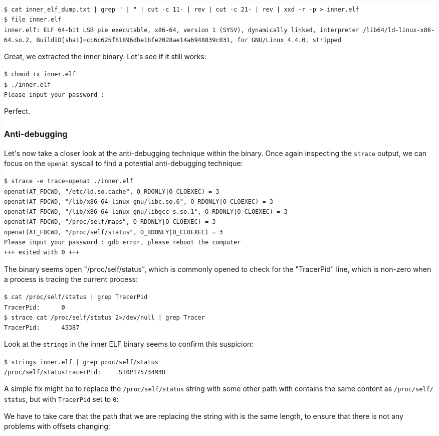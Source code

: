 ```
$ cat inner_elf_dump.txt | grep " | " | cut -c 11- | rev | cut -c 21- | rev | xxd -r -p > inner.elf
$ file inner.elf
inner.elf: ELF 64-bit LSB pie executable, x86-64, version 1 (SYSV), dynamically linked, interpreter /lib64/ld-linux-x86-64.so.2, BuildID[sha1]=cc6c625f81896dbe1bfe2028ae14a6948839c031, for GNU/Linux 4.4.0, stripped
```

Great, we extracted the inner binary. Let's see if it still works:

```
$ chmod +x inner.elf
$ ./inner.elf 
Please input your password : 
```

Perfect.

### Anti-debugging

Let's now take a closer look at the anti-debugging technique within the binary. Once again inspecting the `strace` output, we can focus on the `openat` syscall to find a potential anti-debugging technique:

```
$ strace -e trace=openat ./inner.elf 
openat(AT_FDCWD, "/etc/ld.so.cache", O_RDONLY|O_CLOEXEC) = 3
openat(AT_FDCWD, "/lib/x86_64-linux-gnu/libc.so.6", O_RDONLY|O_CLOEXEC) = 3
openat(AT_FDCWD, "/lib/x86_64-linux-gnu/libgcc_s.so.1", O_RDONLY|O_CLOEXEC) = 3
openat(AT_FDCWD, "/proc/self/maps", O_RDONLY|O_CLOEXEC) = 3
openat(AT_FDCWD, "/proc/self/status", O_RDONLY|O_CLOEXEC) = 3
Please input your password : gdb error, please reboot the computer
+++ exited with 0 +++
```

The binary seems open "/proc/self/status", which is commonly opened to check for the "TracerPid" line, which is non-zero when a process is tracing the current process:

```
$ cat /proc/self/status | grep TracerPid
TracerPid:      0
$ strace cat /proc/self/status 2>/dev/null | grep Tracer
TracerPid:      45387
```

Look at the `strings` in the inner ELF binary seems to confirm this suspicion:

```
$ strings inner.elf | grep proc/self/status
/proc/self/statusTracerPid:     ST0P175734M3D
```

A simple fix might be to replace the `/proc/self/status` string with some other path with contains the same content as `/proc/self/status`, but with `TracerPid` set to `0`:

We have to take care that the path that we are replacing the string with is the same length, to ensure that there is not any problems with offsets changing:
